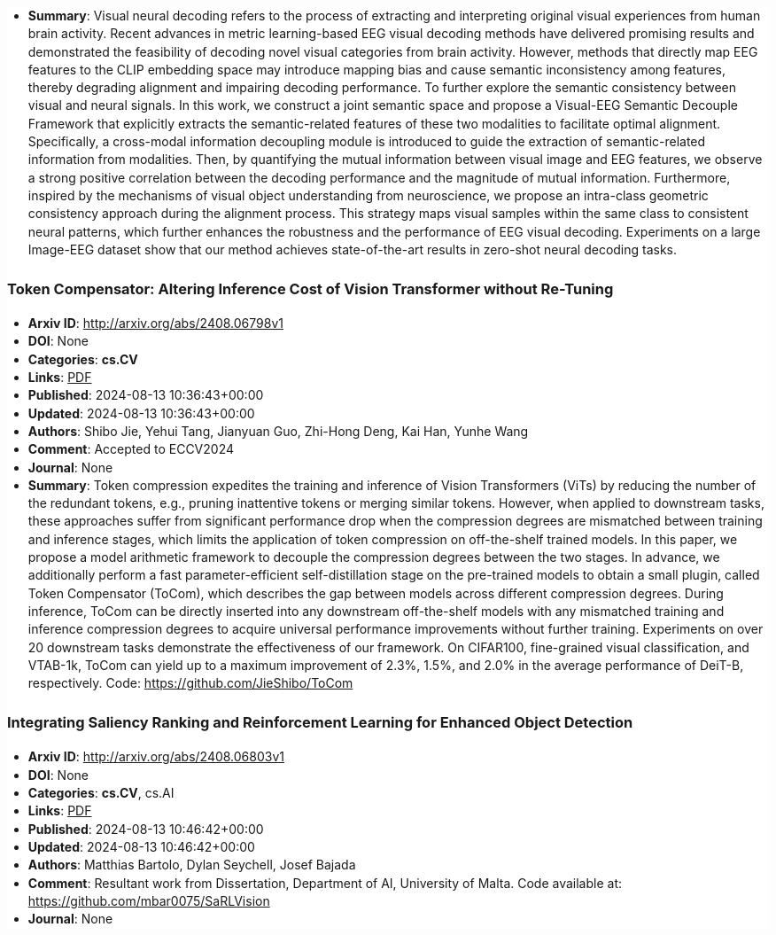 - **Summary**: Visual neural decoding refers to the process of extracting and interpreting original visual experiences from human brain activity. Recent advances in metric learning-based EEG visual decoding methods have delivered promising results and demonstrated the feasibility of decoding novel visual categories from brain activity. However, methods that directly map EEG features to the CLIP embedding space may introduce mapping bias and cause semantic inconsistency among features, thereby degrading alignment and impairing decoding performance. To further explore the semantic consistency between visual and neural signals. In this work, we construct a joint semantic space and propose a Visual-EEG Semantic Decouple Framework that explicitly extracts the semantic-related features of these two modalities to facilitate optimal alignment. Specifically, a cross-modal information decoupling module is introduced to guide the extraction of semantic-related information from modalities. Then, by quantifying the mutual information between visual image and EEG features, we observe a strong positive correlation between the decoding performance and the magnitude of mutual information. Furthermore, inspired by the mechanisms of visual object understanding from neuroscience, we propose an intra-class geometric consistency approach during the alignment process. This strategy maps visual samples within the same class to consistent neural patterns, which further enhances the robustness and the performance of EEG visual decoding. Experiments on a large Image-EEG dataset show that our method achieves state-of-the-art results in zero-shot neural decoding tasks.



### Token Compensator: Altering Inference Cost of Vision Transformer without Re-Tuning
- **Arxiv ID**: http://arxiv.org/abs/2408.06798v1
- **DOI**: None
- **Categories**: **cs.CV**
- **Links**: [PDF](http://arxiv.org/pdf/2408.06798v1)
- **Published**: 2024-08-13 10:36:43+00:00
- **Updated**: 2024-08-13 10:36:43+00:00
- **Authors**: Shibo Jie, Yehui Tang, Jianyuan Guo, Zhi-Hong Deng, Kai Han, Yunhe Wang
- **Comment**: Accepted to ECCV2024
- **Journal**: None
- **Summary**: Token compression expedites the training and inference of Vision Transformers (ViTs) by reducing the number of the redundant tokens, e.g., pruning inattentive tokens or merging similar tokens. However, when applied to downstream tasks, these approaches suffer from significant performance drop when the compression degrees are mismatched between training and inference stages, which limits the application of token compression on off-the-shelf trained models. In this paper, we propose a model arithmetic framework to decouple the compression degrees between the two stages. In advance, we additionally perform a fast parameter-efficient self-distillation stage on the pre-trained models to obtain a small plugin, called Token Compensator (ToCom), which describes the gap between models across different compression degrees. During inference, ToCom can be directly inserted into any downstream off-the-shelf models with any mismatched training and inference compression degrees to acquire universal performance improvements without further training. Experiments on over 20 downstream tasks demonstrate the effectiveness of our framework. On CIFAR100, fine-grained visual classification, and VTAB-1k, ToCom can yield up to a maximum improvement of 2.3%, 1.5%, and 2.0% in the average performance of DeiT-B, respectively. Code: https://github.com/JieShibo/ToCom



### Integrating Saliency Ranking and Reinforcement Learning for Enhanced Object Detection
- **Arxiv ID**: http://arxiv.org/abs/2408.06803v1
- **DOI**: None
- **Categories**: **cs.CV**, cs.AI
- **Links**: [PDF](http://arxiv.org/pdf/2408.06803v1)
- **Published**: 2024-08-13 10:46:42+00:00
- **Updated**: 2024-08-13 10:46:42+00:00
- **Authors**: Matthias Bartolo, Dylan Seychell, Josef Bajada
- **Comment**: Resultant work from Dissertation, Department of AI, University of
  Malta. Code available at: https://github.com/mbar0075/SaRLVision
- **Journal**: None